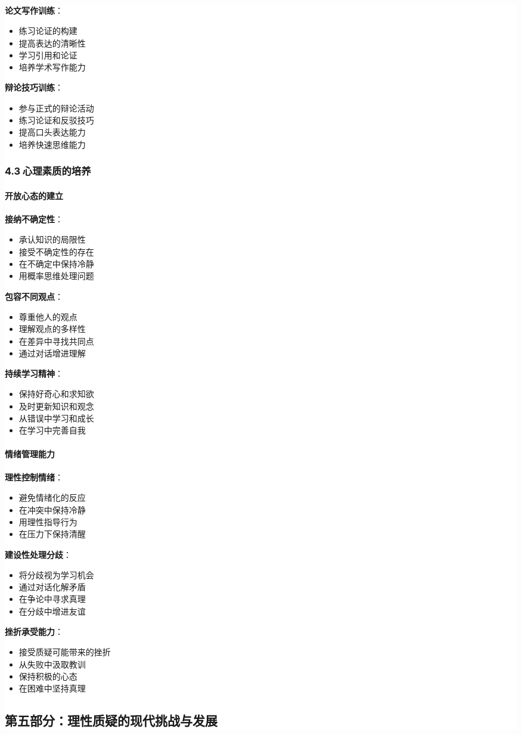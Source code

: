 **论文写作训练**：
- 练习论证的构建
- 提高表达的清晰性
- 学习引用和论证
- 培养学术写作能力

**辩论技巧训练**：
- 参与正式的辩论活动
- 练习论证和反驳技巧
- 提高口头表达能力
- 培养快速思维能力

### 4.3 心理素质的培养

#### 开放心态的建立
**接纳不确定性**：
- 承认知识的局限性
- 接受不确定性的存在
- 在不确定中保持冷静
- 用概率思维处理问题

**包容不同观点**：
- 尊重他人的观点
- 理解观点的多样性
- 在差异中寻找共同点
- 通过对话增进理解

**持续学习精神**：
- 保持好奇心和求知欲
- 及时更新知识和观念
- 从错误中学习和成长
- 在学习中完善自我

#### 情绪管理能力
**理性控制情绪**：
- 避免情绪化的反应
- 在冲突中保持冷静
- 用理性指导行为
- 在压力下保持清醒

**建设性处理分歧**：
- 将分歧视为学习机会
- 通过对话化解矛盾
- 在争论中寻求真理
- 在分歧中增进友谊

**挫折承受能力**：
- 接受质疑可能带来的挫折
- 从失败中汲取教训
- 保持积极的心态
- 在困难中坚持真理

## 第五部分：理性质疑的现代挑战与发展
